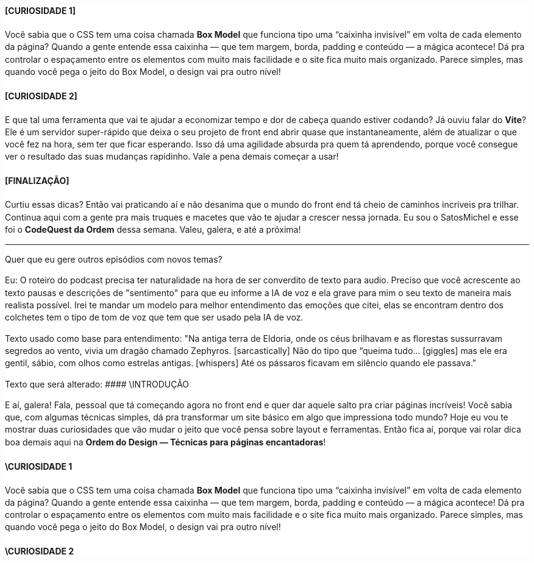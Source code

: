 #### \[CURIOSIDADE 1]

Você sabia que o CSS tem uma coisa chamada **Box Model** que funciona tipo uma “caixinha invisível” em volta de cada elemento da página? Quando a gente entende essa caixinha — que tem margem, borda, padding e conteúdo — a mágica acontece! Dá pra controlar o espaçamento entre os elementos com muito mais facilidade e o site fica muito mais organizado. Parece simples, mas quando você pega o jeito do Box Model, o design vai pra outro nível!

#### \[CURIOSIDADE 2]

E que tal uma ferramenta que vai te ajudar a economizar tempo e dor de cabeça quando estiver codando? Já ouviu falar do **Vite**? Ele é um servidor super-rápido que deixa o seu projeto de front end abrir quase que instantaneamente, além de atualizar o que você fez na hora, sem ter que ficar esperando. Isso dá uma agilidade absurda pra quem tá aprendendo, porque você consegue ver o resultado das suas mudanças rapidinho. Vale a pena demais começar a usar!

#### \[FINALIZAÇÃO]

Curtiu essas dicas? Então vai praticando aí e não desanima que o mundo do front end tá cheio de caminhos incríveis pra trilhar. Continua aqui com a gente pra mais truques e macetes que vão te ajudar a crescer nessa jornada. Eu sou o SatosMichel e esse foi o **CodeQuest da Ordem** dessa semana. Valeu, galera, e até a próxima!

---

Quer que eu gere outros episódios com novos temas?


Eu: O roteiro do podcast precisa ter naturalidade na hora de ser converdito de texto para audio. Preciso que você acrescente ao texto pausas e descrições de "sentimento" para que eu informe a IA de voz e ela grave para mim o seu texto de maneira mais realista possível. Irei te mandar um modelo para melhor entendimento das emoções que citei, elas se encontram dentro dos colchetes tem o tipo de tom de voz que tem que ser usado pela IA de voz.
 
Texto usado como base para entendimento: "Na antiga terra de Eldoria, onde os céus brilhavam e as florestas sussurravam segredos ao vento, vivia um dragão chamado Zephyros. [sarcastically] Não do tipo que “queima tudo... [giggles] mas ele era gentil, sábio, com olhos como estrelas antigas. [whispers] Até os pássaros ficavam em silêncio quando ele passava." 

Texto que será alterado: #### \INTRODUÇÃO 

E aí, galera! Fala, pessoal que tá começando agora no front end e quer dar aquele salto pra criar páginas incríveis! Você sabia que, com algumas técnicas simples, dá pra transformar um site básico em algo que impressiona todo mundo? Hoje eu vou te mostrar duas curiosidades que vão mudar o jeito que você pensa sobre layout e ferramentas. Então fica aí, porque vai rolar dica boa demais aqui na **Ordem do Design — Técnicas para páginas encantadoras**!
#### \CURIOSIDADE 1 

Você sabia que o CSS tem uma coisa chamada **Box Model** que funciona tipo uma “caixinha invisível” em volta de cada elemento da página? Quando a gente entende essa caixinha — que tem margem, borda, padding e conteúdo — a mágica acontece! Dá pra controlar o espaçamento entre os elementos com muito mais facilidade e o site fica muito mais organizado. Parece simples, mas quando você pega o jeito do Box Model, o design vai pra outro nível!
#### \CURIOSIDADE 2 
